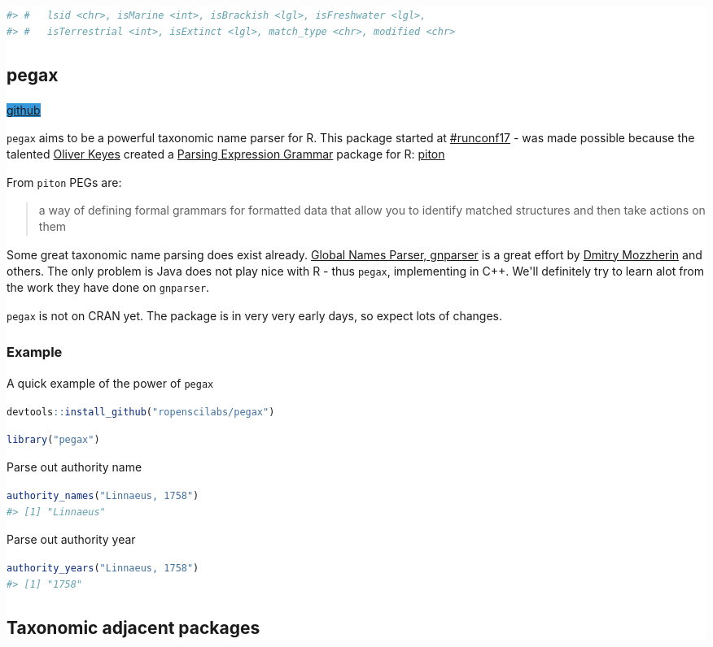 ```r
#> #   lsid <chr>, isMarine <int>, isBrackish <lgl>, isFreshwater <lgl>,
#> #   isTerrestrial <int>, isExtinct <lgl>, match_type <chr>, modified <chr>
```


## pegax

<div class="labels">
<a href="https://github.com/ropenscilabs/pegax"><span class="label" style="background-color:#3598DB">github</span></a>
</div>

`pegax` aims to be a powerful taxonomic name parser for R. This package started at [#runconf17](https://unconf17.ropensci.org/) - was made possible because the talented [Oliver Keyes](https://github.com/Ironholds/) created a [Parsing Expression Grammar](https://en.wikipedia.org/wiki/Parsing_expression_grammar) package for R: [piton](https://github.com/Ironholds/piton)

From `piton` PEGs are:

> a way of defining formal grammars for formatted data that allow you to identify matched structures and then take actions on them

Some great taxonomic name parsing does exist already. [Global Names Parser, gnparser](https://github.com/GlobalNamesArchitecture/gnparser) is a great effort by [Dmitry Mozzherin](https://github.com/dimus) and others. The only problem is Java does not play nice with R - thus `pegax`, implementing in C++. We'll definitely try to learn alot from the work they have done on `gnparser`.

`pegax` is not on CRAN yet.  The package is in very very early days, so expect lots of changes.

### Example

A quick example of the power of `pegax`


```r
devtools::install_github("ropenscilabs/pegax")
```


```r
library("pegax")
```

Parse out authority name


```r
authority_names("Linnaeus, 1758")
#> [1] "Linnaeus"
```

Parse out authority year


```r
authority_years("Linnaeus, 1758")
#> [1] "1758"
```

## Taxonomic adjacent packages


[tiobe]: https://www.tiobe.com/tiobe-index//
[nature]: https://www.nature.com/news/programming-tools-adventures-with-r-1.16609
[muenchen]: https://r4stats.com/articles/popularity/